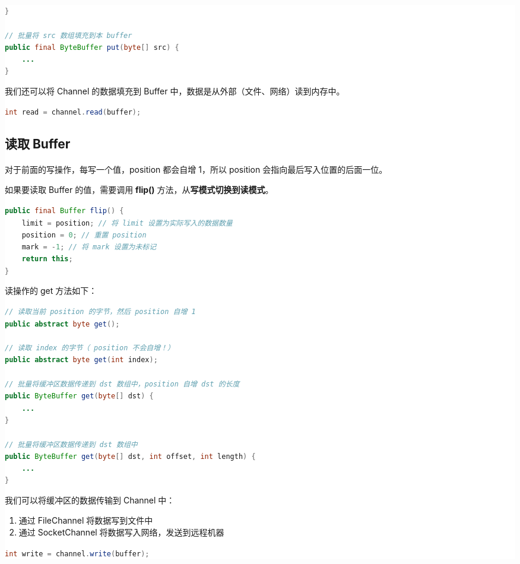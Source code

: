```java
}

// 批量将 src 数组填充到本 buffer
public final ByteBuffer put(byte[] src) {
    ...
}
```

我们还可以将 Channel 的数据填充到 Buffer 中，数据是从外部（文件、网络）读到内存中。

```java
int read = channel.read(buffer);
```

## 读取 Buffer

对于前面的写操作，每写一个值，position 都会自增 1，所以 position 会指向最后写入位置的后面一位。

如果要读取 Buffer 的值，需要调用 **flip()** 方法，从**写模式切换到读模式**。

```java
public final Buffer flip() {
    limit = position; // 将 limit 设置为实际写入的数据数量
    position = 0; // 重置 position
    mark = -1; // 将 mark 设置为未标记
    return this;
}
```

读操作的 get 方法如下：

```java
// 读取当前 position 的字节，然后 position 自增 1
public abstract byte get();

// 读取 index 的字节（ position 不会自增！）
public abstract byte get(int index);

// 批量将缓冲区数据传递到 dst 数组中，position 自增 dst 的长度
public ByteBuffer get(byte[] dst) {
    ...
}

// 批量将缓冲区数据传递到 dst 数组中
public ByteBuffer get(byte[] dst, int offset, int length) {
    ...
}
```

我们可以将缓冲区的数据传输到 Channel 中：

1. 通过 FileChannel 将数据写到文件中
2. 通过 SocketChannel 将数据写入网络，发送到远程机器

```java
int write = channel.write(buffer);
```
